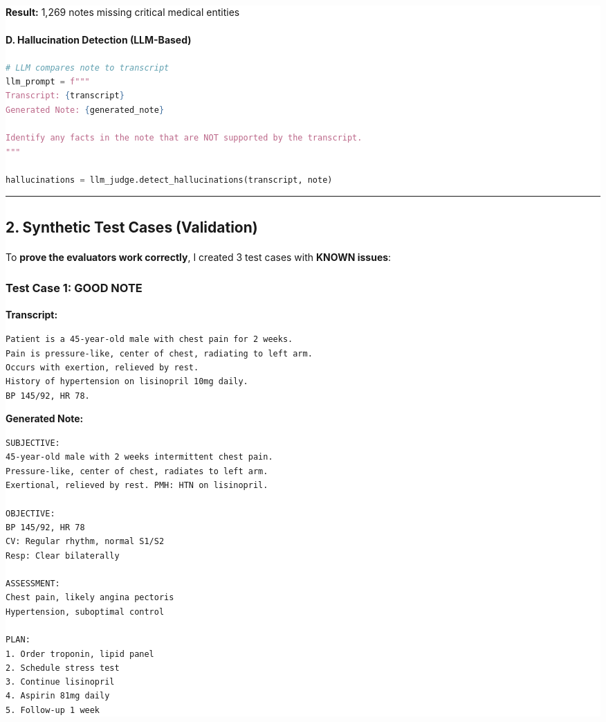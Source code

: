 **Result:** 1,269 notes missing critical medical entities

#### D. Hallucination Detection (LLM-Based)
```python
# LLM compares note to transcript
llm_prompt = f"""
Transcript: {transcript}
Generated Note: {generated_note}

Identify any facts in the note that are NOT supported by the transcript.
"""

hallucinations = llm_judge.detect_hallucinations(transcript, note)
```

---

## 2. Synthetic Test Cases (Validation)

To **prove the evaluators work correctly**, I created 3 test cases with **KNOWN issues**:

### Test Case 1: GOOD NOTE 

**Transcript:**
```
Patient is a 45-year-old male with chest pain for 2 weeks.
Pain is pressure-like, center of chest, radiating to left arm.
Occurs with exertion, relieved by rest.
History of hypertension on lisinopril 10mg daily.
BP 145/92, HR 78.
```

**Generated Note:**
```
SUBJECTIVE:
45-year-old male with 2 weeks intermittent chest pain.
Pressure-like, center of chest, radiates to left arm.
Exertional, relieved by rest. PMH: HTN on lisinopril.

OBJECTIVE:
BP 145/92, HR 78
CV: Regular rhythm, normal S1/S2
Resp: Clear bilaterally

ASSESSMENT:
Chest pain, likely angina pectoris
Hypertension, suboptimal control

PLAN:
1. Order troponin, lipid panel
2. Schedule stress test
3. Continue lisinopril
4. Aspirin 81mg daily
5. Follow-up 1 week
```
